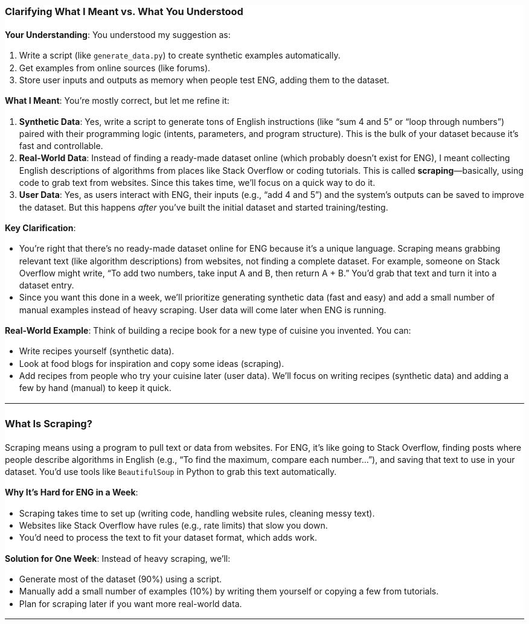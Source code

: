 ### Clarifying What I Meant vs. What You Understood

**Your Understanding**:
You understood my suggestion as:
1. Write a script (like `generate_data.py`) to create synthetic examples automatically.
2. Get examples from online sources (like forums).
3. Store user inputs and outputs as memory when people test ENG, adding them to the dataset.

**What I Meant**:
You’re mostly correct, but let me refine it:
1. **Synthetic Data**: Yes, write a script to generate tons of English instructions (like “sum 4 and 5” or “loop through numbers”) paired with their programming logic (intents, parameters, and program structure). This is the bulk of your dataset because it’s fast and controllable.
2. **Real-World Data**: Instead of finding a ready-made dataset online (which probably doesn’t exist for ENG), I meant collecting English descriptions of algorithms from places like Stack Overflow or coding tutorials. This is called **scraping**—basically, using code to grab text from websites. Since this takes time, we’ll focus on a quick way to do it.
3. **User Data**: Yes, as users interact with ENG, their inputs (e.g., “add 4 and 5”) and the system’s outputs can be saved to improve the dataset. But this happens *after* you’ve built the initial dataset and started training/testing.

**Key Clarification**:
- You’re right that there’s no ready-made dataset online for ENG because it’s a unique language. Scraping means grabbing relevant text (like algorithm descriptions) from websites, not finding a complete dataset. For example, someone on Stack Overflow might write, “To add two numbers, take input A and B, then return A + B.” You’d grab that text and turn it into a dataset entry.
- Since you want this done in a week, we’ll prioritize generating synthetic data (fast and easy) and add a small number of manual examples instead of heavy scraping. User data will come later when ENG is running.

**Real-World Example**:
Think of building a recipe book for a new type of cuisine you invented. You can:
- Write recipes yourself (synthetic data).
- Look at food blogs for inspiration and copy some ideas (scraping).
- Add recipes from people who try your cuisine later (user data).
We’ll focus on writing recipes (synthetic data) and adding a few by hand (manual) to keep it quick.

---

### What Is Scraping?
Scraping means using a program to pull text or data from websites. For ENG, it’s like going to Stack Overflow, finding posts where people describe algorithms in English (e.g., “To find the maximum, compare each number…”), and saving that text to use in your dataset. You’d use tools like `BeautifulSoup` in Python to grab this text automatically.

**Why It’s Hard for ENG in a Week**:
- Scraping takes time to set up (writing code, handling website rules, cleaning messy text).
- Websites like Stack Overflow have rules (e.g., rate limits) that slow you down.
- You’d need to process the text to fit your dataset format, which adds work.

**Solution for One Week**:
Instead of heavy scraping, we’ll:
- Generate most of the dataset (90%) using a script.
- Manually add a small number of examples (10%) by writing them yourself or copying a few from tutorials.
- Plan for scraping later if you want more real-world data.

---